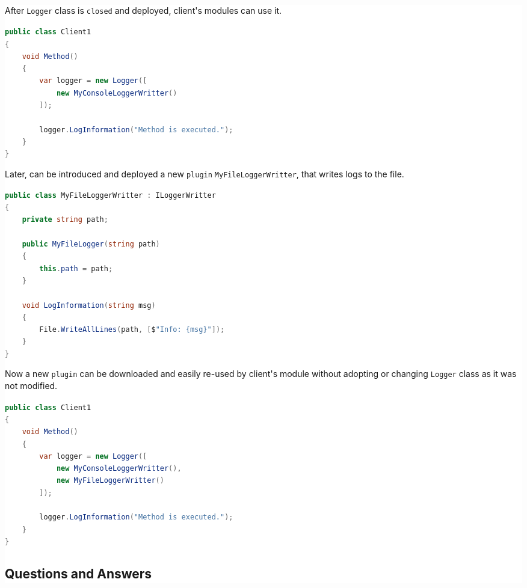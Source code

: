 After `Logger` class is `closed` and deployed, client's modules can use it.
```csharp
public class Client1
{
    void Method()
    {
        var logger = new Logger([
            new MyConsoleLoggerWritter()
        ]);

        logger.LogInformation("Method is executed.");
    }
}
```

Later, can be introduced and deployed a new `plugin` `MyFileLoggerWritter`, that writes logs to the file.

```csharp
public class MyFileLoggerWritter : ILoggerWritter
{
    private string path;

    public MyFileLogger(string path)
    {
        this.path = path;
    }

    void LogInformation(string msg)
    {
        File.WriteAllLines(path, [$"Info: {msg}"]);
    }
}
```

Now a new `plugin` can be downloaded and easily re-used by client's module without adopting or changing `Logger` class as it was not modified.
```csharp
public class Client1
{
    void Method()
    {
        var logger = new Logger([
            new MyConsoleLoggerWritter(),
            new MyFileLoggerWritter()
        ]);

        logger.LogInformation("Method is executed.");
    }
}
```

## Questions and Answers
